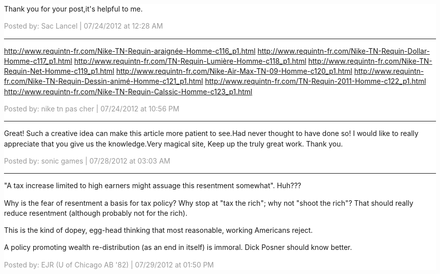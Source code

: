 
Thank you for your post,it's helpful to me.

<span style="color:#999">Posted by: Sac Lancel | 07/24/2012 at 12:28 AM</span>

---

http://www.requintn-fr.com/Nike-TN-Requin-araignée-Homme-c116_p1.html
http://www.requintn-fr.com/Nike-TN-Requin-Dollar-Homme-c117_p1.html
http://www.requintn-fr.com/TN-Requin-Lumière-Homme-c118_p1.html
http://www.requintn-fr.com/Nike-TN-Requin-Net-Homme-c119_p1.html
http://www.requintn-fr.com/Nike-Air-Max-TN-09-Homme-c120_p1.html
http://www.requintn-fr.com/Nike-TN-Requin-Dessin-animé-Homme-c121_p1.html
http://www.requintn-fr.com/TN-Requin-2011-Homme-c122_p1.html
http://www.requintn-fr.com/Nike-TN-Requin-Calssic-Homme-c123_p1.html

<span style="color:#999">Posted by: nike tn pas cher | 07/24/2012 at 10:56 PM</span>

---

Great! Such a creative idea can make this article more patient to see.Had never thought to have done so! I would like to really appreciate that you give us the knowledge.Very magical site, Keep up the truly great work. Thank you. 

<span style="color:#999">Posted by: sonic games | 07/28/2012 at 03:03 AM</span>

---

"A tax increase limited to high earners might assuage this resentment somewhat".  Huh??? 

Why is the fear of resentment a basis for tax policy?  Why stop at "tax the rich"; why not "shoot the rich"?  That should really reduce resentment (although probably not for the rich).

This is the kind of dopey, egg-head thinking that most reasonable, working Americans reject.

A policy promoting wealth re-distribution (as an end in itself) is immoral.  Dick Posner should know better.

<span style="color:#999">Posted by: EJR (U of Chicago AB '82) | 07/29/2012 at 01:50 PM</span>